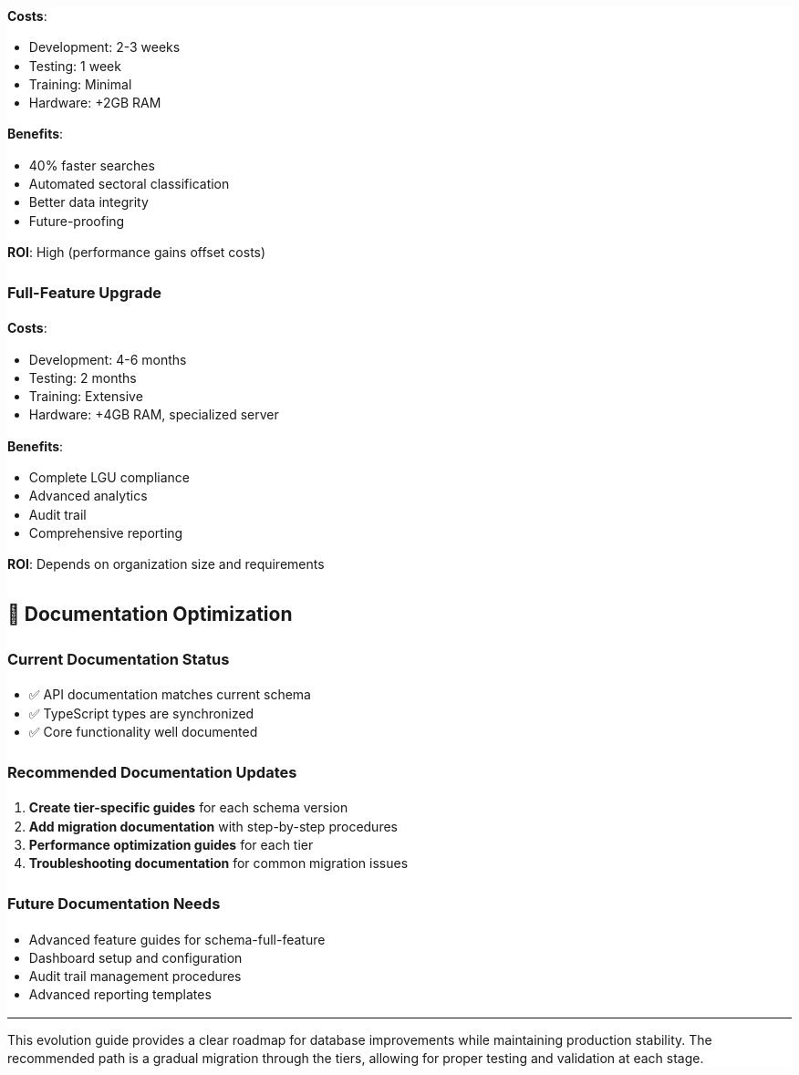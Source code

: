 **Costs**:

- Development: 2-3 weeks
- Testing: 1 week
- Training: Minimal
- Hardware: +2GB RAM

**Benefits**:

- 40% faster searches
- Automated sectoral classification
- Better data integrity
- Future-proofing

**ROI**: High (performance gains offset costs)

### **Full-Feature Upgrade**

**Costs**:

- Development: 4-6 months
- Testing: 2 months
- Training: Extensive
- Hardware: +4GB RAM, specialized server

**Benefits**:

- Complete LGU compliance
- Advanced analytics
- Audit trail
- Comprehensive reporting

**ROI**: Depends on organization size and requirements

## 📖 Documentation Optimization

### **Current Documentation Status**

- ✅ API documentation matches current schema
- ✅ TypeScript types are synchronized
- ✅ Core functionality well documented

### **Recommended Documentation Updates**

1. **Create tier-specific guides** for each schema version
2. **Add migration documentation** with step-by-step procedures
3. **Performance optimization guides** for each tier
4. **Troubleshooting documentation** for common migration issues

### **Future Documentation Needs**

- Advanced feature guides for schema-full-feature
- Dashboard setup and configuration
- Audit trail management procedures
- Advanced reporting templates

---

This evolution guide provides a clear roadmap for database improvements while maintaining production stability. The recommended path is a gradual migration through the tiers, allowing for proper testing and validation at each stage.
